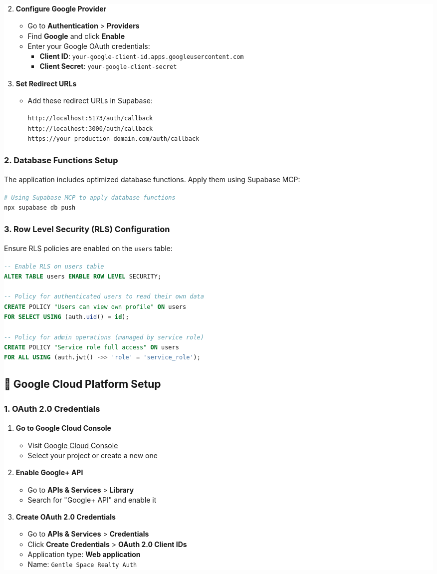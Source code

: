 2. **Configure Google Provider**
   - Go to **Authentication** > **Providers**
   - Find **Google** and click **Enable**
   - Enter your Google OAuth credentials:
     - **Client ID**: `your-google-client-id.apps.googleusercontent.com`
     - **Client Secret**: `your-google-client-secret`

3. **Set Redirect URLs**
   - Add these redirect URLs in Supabase:
     ```
     http://localhost:5173/auth/callback
     http://localhost:3000/auth/callback
     https://your-production-domain.com/auth/callback
     ```

### 2. Database Functions Setup

The application includes optimized database functions. Apply them using Supabase MCP:

```bash
# Using Supabase MCP to apply database functions
npx supabase db push
```

### 3. Row Level Security (RLS) Configuration

Ensure RLS policies are enabled on the `users` table:

```sql
-- Enable RLS on users table
ALTER TABLE users ENABLE ROW LEVEL SECURITY;

-- Policy for authenticated users to read their own data
CREATE POLICY "Users can view own profile" ON users
FOR SELECT USING (auth.uid() = id);

-- Policy for admin operations (managed by service role)
CREATE POLICY "Service role full access" ON users
FOR ALL USING (auth.jwt() ->> 'role' = 'service_role');
```

## 🔑 Google Cloud Platform Setup

### 1. OAuth 2.0 Credentials

1. **Go to Google Cloud Console**
   - Visit [Google Cloud Console](https://console.cloud.google.com/)
   - Select your project or create a new one

2. **Enable Google+ API**
   - Go to **APIs & Services** > **Library**
   - Search for "Google+ API" and enable it

3. **Create OAuth 2.0 Credentials**
   - Go to **APIs & Services** > **Credentials**
   - Click **Create Credentials** > **OAuth 2.0 Client IDs**
   - Application type: **Web application**
   - Name: `Gentle Space Realty Auth`
